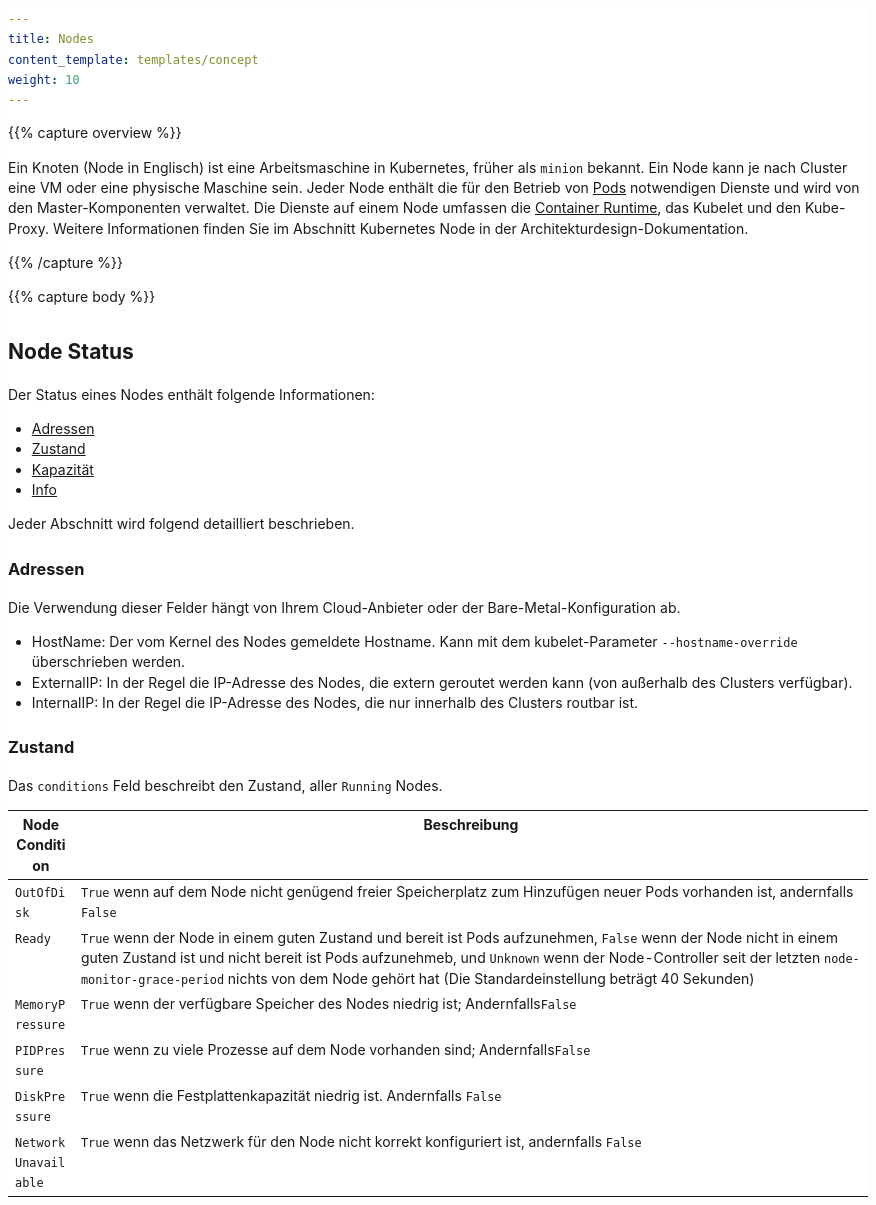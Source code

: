 ```yaml
---
title: Nodes
content_template: templates/concept
weight: 10
---
```


{{% capture overview %}}

Ein Knoten (Node in Englisch) ist eine Arbeitsmaschine in Kubernetes, früher als `minion` bekannt. Ein Node
kann je nach Cluster eine VM oder eine physische Maschine sein. Jeder Node enthält
die für den Betrieb von [Pods](/docs/concepts/workloads/pods/pod/) notwendigen Dienste 
und wird von den Master-Komponenten verwaltet. 
Die Dienste auf einem Node umfassen die [Container Runtime](/docs/concepts/overview/components/#node-components), das Kubelet und den Kube-Proxy. 
Weitere Informationen finden Sie im Abschnitt Kubernetes Node in der Architekturdesign-Dokumentation.

{{% /capture %}}


{{% capture body %}}

## Node Status

Der Status eines Nodes enthält folgende Informationen:

* [Adressen](#adressen)
* [Zustand](#zustand)
* [Kapazität](#kapazität)
* [Info](#info)

Jeder Abschnitt wird folgend detailliert beschrieben.

### Adressen

Die Verwendung dieser Felder hängt von Ihrem Cloud-Anbieter oder der Bare-Metal-Konfiguration ab.

* HostName: Der vom Kernel des Nodes gemeldete Hostname. Kann mit dem kubelet-Parameter `--hostname-override` überschrieben werden.
* ExternalIP: In der Regel die IP-Adresse des Nodes, die extern geroutet werden kann (von außerhalb des Clusters verfügbar).
* InternalIP: In der Regel die IP-Adresse des Nodes, die nur innerhalb des Clusters routbar ist.


### Zustand

Das `conditions` Feld beschreibt den Zustand, aller `Running` Nodes.

| Node Condition | Beschreibung |
|----------------|-------------|
| `OutOfDisk`    | `True` wenn auf dem Node nicht genügend freier Speicherplatz zum Hinzufügen neuer Pods vorhanden ist, andernfalls `False` |
| `Ready`        | `True` wenn der Node in einem guten Zustand und bereit ist Pods aufzunehmen, `False` wenn der Node nicht in einem guten Zustand ist und nicht bereit ist Pods aufzunehmeb, und `Unknown` wenn der Node-Controller seit der letzten `node-monitor-grace-period` nichts von dem Node gehört hat (Die Standardeinstellung beträgt 40 Sekunden) |
| `MemoryPressure`    | `True` wenn der verfügbare Speicher des Nodes niedrig ist; Andernfalls`False` |
| `PIDPressure`    | `True` wenn zu viele Prozesse auf dem Node vorhanden sind; Andernfalls`False` |
| `DiskPressure`    | `True` wenn die Festplattenkapazität niedrig ist. Andernfalls `False` |
| `NetworkUnavailable`    | `True` wenn das Netzwerk für den Node nicht korrekt konfiguriert ist, andernfalls `False` |
